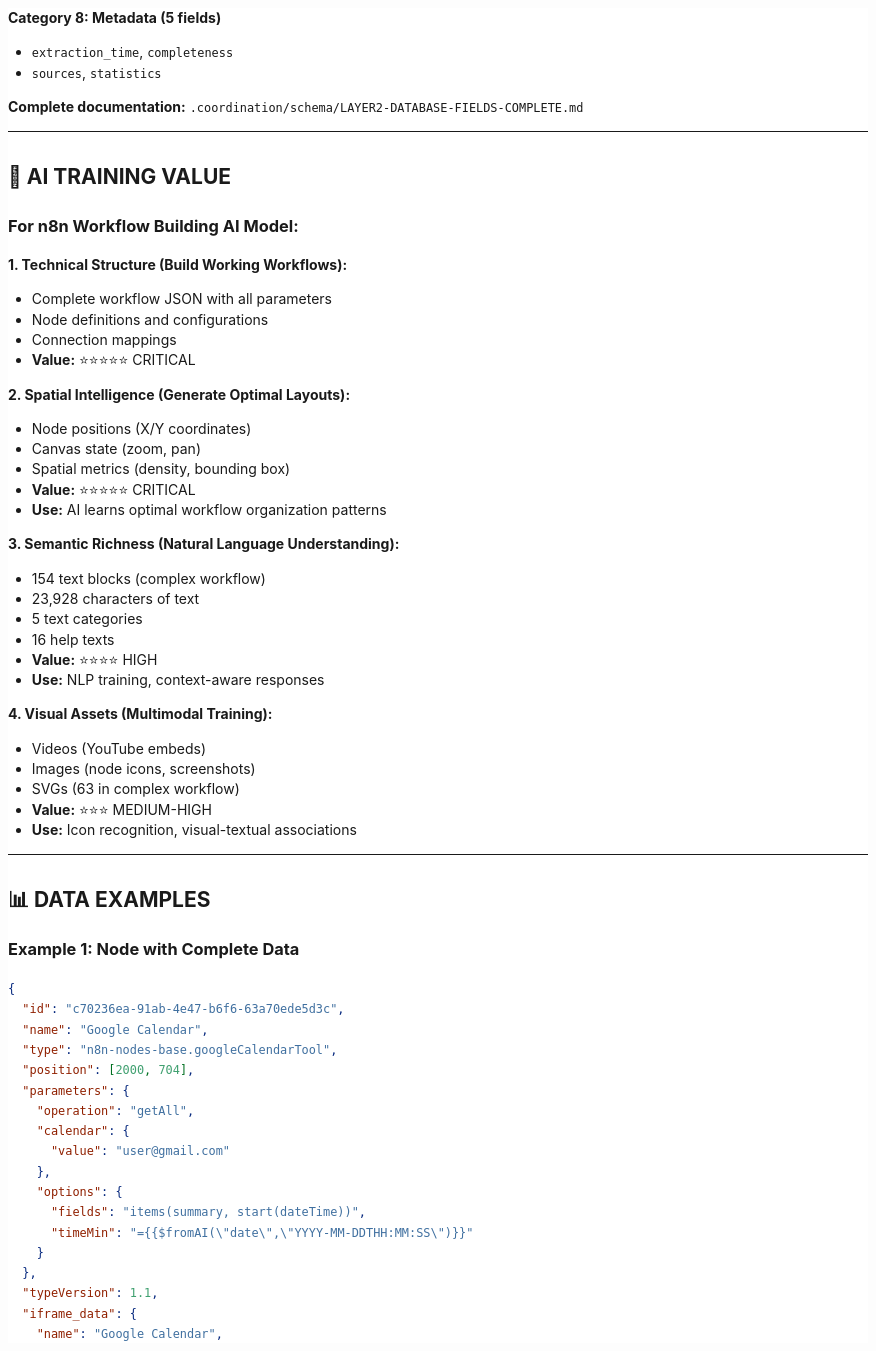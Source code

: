 **Category 8: Metadata (5 fields)**
- `extraction_time`, `completeness`
- `sources`, `statistics`

**Complete documentation:** `.coordination/schema/LAYER2-DATABASE-FIELDS-COMPLETE.md`

---

## 🤖 AI TRAINING VALUE

### **For n8n Workflow Building AI Model:**

**1. Technical Structure (Build Working Workflows):**
- Complete workflow JSON with all parameters
- Node definitions and configurations
- Connection mappings
- **Value:** ⭐⭐⭐⭐⭐ CRITICAL

**2. Spatial Intelligence (Generate Optimal Layouts):**
- Node positions (X/Y coordinates)
- Canvas state (zoom, pan)
- Spatial metrics (density, bounding box)
- **Value:** ⭐⭐⭐⭐⭐ CRITICAL
- **Use:** AI learns optimal workflow organization patterns

**3. Semantic Richness (Natural Language Understanding):**
- 154 text blocks (complex workflow)
- 23,928 characters of text
- 5 text categories
- 16 help texts
- **Value:** ⭐⭐⭐⭐ HIGH
- **Use:** NLP training, context-aware responses

**4. Visual Assets (Multimodal Training):**
- Videos (YouTube embeds)
- Images (node icons, screenshots)
- SVGs (63 in complex workflow)
- **Value:** ⭐⭐⭐ MEDIUM-HIGH
- **Use:** Icon recognition, visual-textual associations

---

## 📊 DATA EXAMPLES

### **Example 1: Node with Complete Data**

```json
{
  "id": "c70236ea-91ab-4e47-b6f6-63a70ede5d3c",
  "name": "Google Calendar",
  "type": "n8n-nodes-base.googleCalendarTool",
  "position": [2000, 704],
  "parameters": {
    "operation": "getAll",
    "calendar": {
      "value": "user@gmail.com"
    },
    "options": {
      "fields": "items(summary, start(dateTime))",
      "timeMin": "={{$fromAI(\"date\",\"YYYY-MM-DDTHH:MM:SS\")}}"
    }
  },
  "typeVersion": 1.1,
  "iframe_data": {
    "name": "Google Calendar",
```